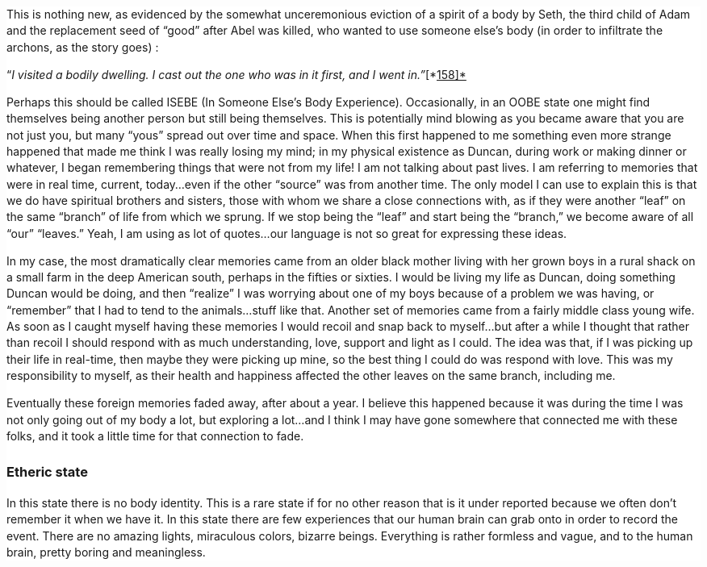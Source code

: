 This is nothing new, as evidenced by the somewhat unceremonious eviction of a spirit of a body by Seth, the third child of Adam and the replacement seed of “good” after Abel was killed, who wanted to use someone else’s body (in order to infiltrate the archons, as the story goes) :

“*I visited a bodily dwelling. I cast out the one who was in it first, and I went in.”*[*[158\]*]()

Perhaps this should be called ISEBE (In Someone Else’s Body Experience). Occasionally, in an OOBE state one might find themselves being another person but still being themselves. This is potentially mind blowing as you became aware that you are not just you, but many “yous” spread out over time and space. When this first happened to me something even more strange happened that made me think I was really losing my mind; in my physical existence as Duncan, during work or making dinner or whatever, I began remembering things that were not from my life! I am not talking about past lives. I am referring to memories that were in real time, current, today…even if the other “source” was from another time. The only model I can use to explain this is that we do have spiritual brothers and sisters, those with whom we share a close connections with, as if they were another “leaf” on the same “branch” of life from which we sprung. If we stop being the “leaf” and start being the “branch,” we become aware of all “our” “leaves.” Yeah, I am using as lot of quotes…our language is not so great for expressing these ideas.

In my case, the most dramatically clear memories came from an older black mother living with her grown boys in a rural shack on a small farm in the deep American south, perhaps in the fifties or sixties. I would be living my life as Duncan, doing something Duncan would be doing, and then “realize” I was worrying about one of my boys because of a problem we was having, or “remember” that I had to tend to the animals…stuff like that. Another set of memories came from a fairly middle class young wife. As soon as I caught myself having these memories I would recoil and snap back to myself…but after a while I thought that rather than recoil I should respond with as much understanding, love, support and light as I could. The idea was that, if I was picking up their life in real-time, then maybe they were picking up mine, so the best thing I could do was respond with love. This was my responsibility to myself, as their health and happiness affected the other leaves on the same branch, including me.

Eventually these foreign memories faded away, after about a year. I believe this happened because it was during the time I was not only going out of my body a lot, but exploring a lot…and I think I may have gone somewhere that connected me with these folks, and it took a little time for that connection to fade.

### Etheric state

In this state there is no body identity. This is a rare state if for no other reason that is it under reported because we often don’t remember it when we have it. In this state there are few experiences that our human brain can grab onto in order to record the event. There are no amazing lights, miraculous colors, bizarre beings. Everything is rather formless and vague, and to the human brain, pretty boring and meaningless.